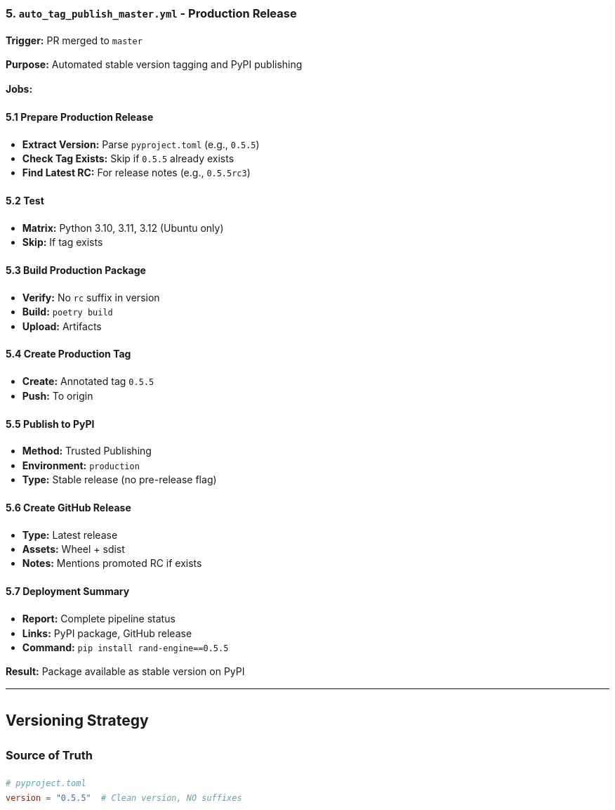 ### 5. `auto_tag_publish_master.yml` - Production Release

**Trigger:** PR merged to `master`

**Purpose:** Automated stable version tagging and PyPI publishing

**Jobs:**

#### 5.1 Prepare Production Release
- **Extract Version:** Parse `pyproject.toml` (e.g., `0.5.5`)
- **Check Tag Exists:** Skip if `0.5.5` already exists
- **Find Latest RC:** For release notes (e.g., `0.5.5rc3`)

#### 5.2 Test
- **Matrix:** Python 3.10, 3.11, 3.12 (Ubuntu only)
- **Skip:** If tag exists

#### 5.3 Build Production Package
- **Verify:** No `rc` suffix in version
- **Build:** `poetry build`
- **Upload:** Artifacts

#### 5.4 Create Production Tag
- **Create:** Annotated tag `0.5.5`
- **Push:** To origin

#### 5.5 Publish to PyPI
- **Method:** Trusted Publishing
- **Environment:** `production`
- **Type:** Stable release (no pre-release flag)

#### 5.6 Create GitHub Release
- **Type:** Latest release
- **Assets:** Wheel + sdist
- **Notes:** Mentions promoted RC if exists

#### 5.7 Deployment Summary
- **Report:** Complete pipeline status
- **Links:** PyPI package, GitHub release
- **Command:** `pip install rand-engine==0.5.5`

**Result:** Package available as stable version on PyPI

---

## Versioning Strategy

### Source of Truth
```toml
# pyproject.toml
version = "0.5.5"  # Clean version, NO suffixes
```
